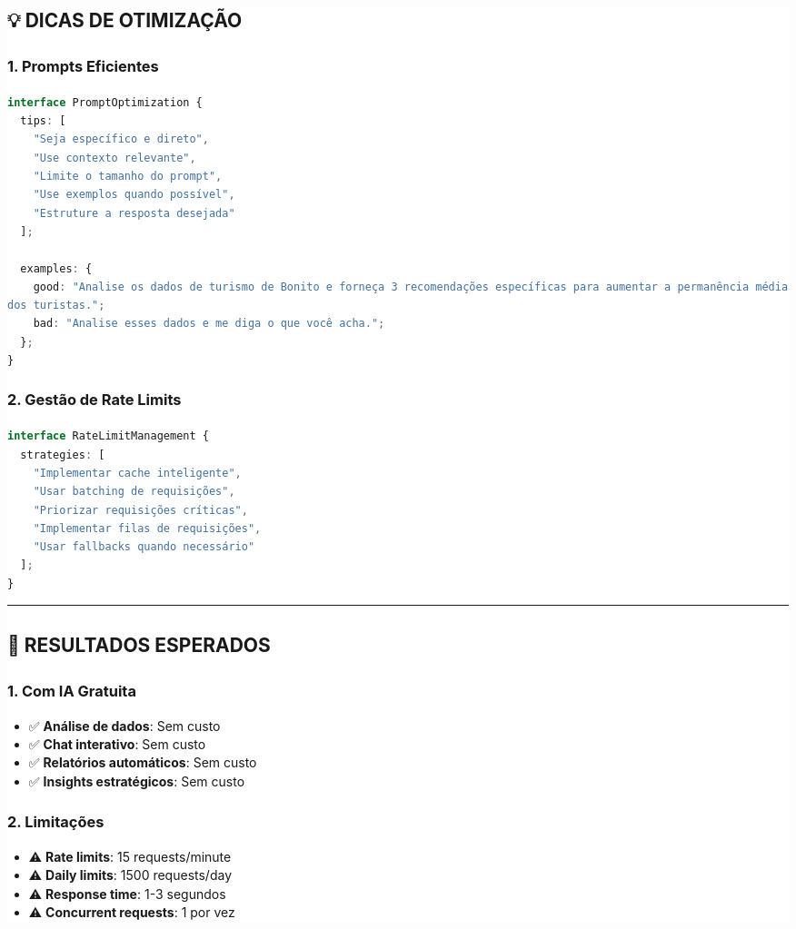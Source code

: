 
## 💡 **DICAS DE OTIMIZAÇÃO**

### **1. Prompts Eficientes**
```typescript
interface PromptOptimization {
  tips: [
    "Seja específico e direto",
    "Use contexto relevante",
    "Limite o tamanho do prompt",
    "Use exemplos quando possível",
    "Estruture a resposta desejada"
  ];
  
  examples: {
    good: "Analise os dados de turismo de Bonito e forneça 3 recomendações específicas para aumentar a permanência média dos turistas.";
    bad: "Analise esses dados e me diga o que você acha.";
  };
}
```

### **2. Gestão de Rate Limits**
```typescript
interface RateLimitManagement {
  strategies: [
    "Implementar cache inteligente",
    "Usar batching de requisições",
    "Priorizar requisições críticas",
    "Implementar filas de requisições",
    "Usar fallbacks quando necessário"
  ];
}
```

---

## 🎯 **RESULTADOS ESPERADOS**

### **1. Com IA Gratuita**
- ✅ **Análise de dados**: Sem custo
- ✅ **Chat interativo**: Sem custo
- ✅ **Relatórios automáticos**: Sem custo
- ✅ **Insights estratégicos**: Sem custo

### **2. Limitações**
- ⚠️ **Rate limits**: 15 requests/minute
- ⚠️ **Daily limits**: 1500 requests/day
- ⚠️ **Response time**: 1-3 segundos
- ⚠️ **Concurrent requests**: 1 por vez
